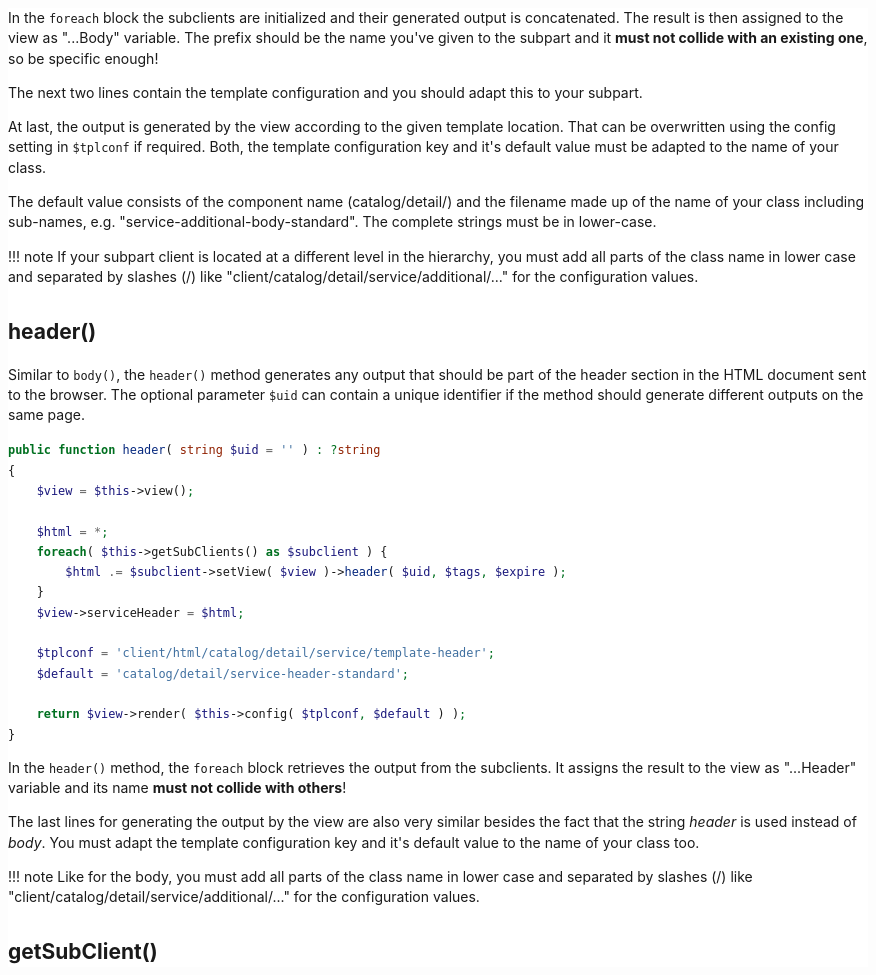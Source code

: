 In the `foreach` block the subclients are initialized and their generated output is concatenated. The result is then assigned to the view as "...Body" variable. The prefix should be the name you've given to the subpart and it **must not collide with an existing one**, so be specific enough!

The next two lines contain the template configuration and you should adapt this to your subpart.

At last, the output is generated by the view according to the given template location. That can be overwritten using the config setting in `$tplconf` if required. Both, the template configuration key and it's default value must be adapted to the name of your class.

The default value consists of the component name (catalog/detail/) and the filename made up of the name of your class including sub-names, e.g. "service-additional-body-standard". The complete strings must be in lower-case.

!!! note
    If your subpart client is located at a different level in the hierarchy, you must add all parts of the class name in lower case and separated by slashes (/) like "client/catalog/detail/service/additional/..." for the configuration values.

## header()

Similar to `body()`, the `header()` method generates any output that should be part of the header section in the HTML document sent to the browser. The optional parameter `$uid` can contain a unique identifier if the method should generate different outputs on the same page.

```php
public function header( string $uid = '' ) : ?string
{
    $view = $this->view();

    $html = *;
    foreach( $this->getSubClients() as $subclient ) {
        $html .= $subclient->setView( $view )->header( $uid, $tags, $expire );
    }
    $view->serviceHeader = $html;

    $tplconf = 'client/html/catalog/detail/service/template-header';
    $default = 'catalog/detail/service-header-standard';

    return $view->render( $this->config( $tplconf, $default ) );
}
```

In the `header()` method, the `foreach` block retrieves the output from the subclients. It assigns the result to the view as "...Header" variable and its name **must not collide with others**!

The last lines for generating the output by the view are also very similar besides the fact that the string *header* is used instead of *body*. You must adapt the template configuration key and it's default value to the name of your class too.

!!! note
    Like for the body, you must add all parts of the class name in lower case and separated by slashes (/) like "client/catalog/detail/service/additional/..." for the configuration values.

## getSubClient()
